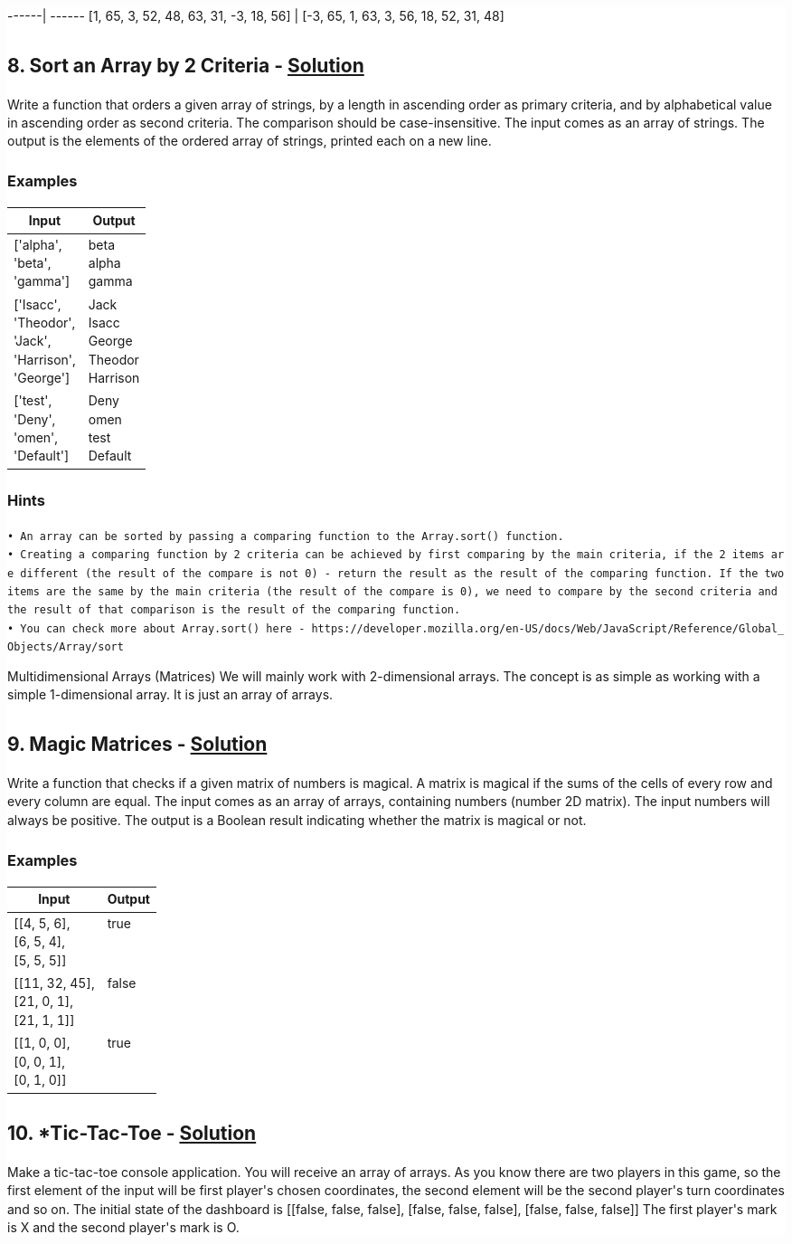 ------| ------
[1, 65, 3, 52, 48, 63, 31, -3, 18, 56] | [-3, 65, 1, 63, 3, 56, 18, 52, 31, 48]
##    8. Sort an Array by 2 Criteria - [Solution](https://github.com/borislavstoychev/SoftUni/blob/main/JSAdvanced/Arrays%20and%20Nested%20Arrays/exercises/SortAnArrayBy2Criteria.js)
Write a function that orders a given array of strings, by a length in ascending order as primary criteria, and by alphabetical value in ascending order as second criteria. The comparison should be case-insensitive.
The input comes as an array of strings.
The output is the elements of the ordered array of strings, printed each on a new line.
### Examples
Input | Output
------| ------
['alpha', <br>'beta', <br>'gamma'] | beta<br>alpha<br>gamma
['Isacc', <br>'Theodor', <br>'Jack', <br>'Harrison', <br>'George'] | Jack<br>Isacc<br>George<br>Theodor<br>Harrison
['test', <br>'Deny', <br>'omen', <br>'Default'] | Deny<br>omen<br>test<br>Default
### Hints
    • An array can be sorted by passing a comparing function to the Array.sort() function.
    • Creating a comparing function by 2 criteria can be achieved by first comparing by the main criteria, if the 2 items are different (the result of the compare is not 0) - return the result as the result of the comparing function. If the two items are the same by the main criteria (the result of the compare is 0), we need to compare by the second criteria and the result of that comparison is the result of the comparing function.
    • You can check more about Array.sort() here - https://developer.mozilla.org/en-US/docs/Web/JavaScript/Reference/Global_Objects/Array/sort 
Multidimensional Arrays (Matrices)
We will mainly work with 2-dimensional arrays. The concept is as simple as working with a simple 1-dimensional array. It is just an array of arrays.
##    9. Magic Matrices - [Solution](https://github.com/borislavstoychev/SoftUni/blob/main/JSAdvanced/Arrays%20and%20Nested%20Arrays/exercises/MagicMatrices.js)
Write a function that checks if a given matrix of numbers is magical. A matrix is magical if the sums of the cells of every row and every column are equal. 
The input comes as an array of arrays, containing numbers (number 2D matrix). The input numbers will always be positive.
The output is a Boolean result indicating whether the matrix is magical or not.
### Examples
Input | Output
------| ------
[[4, 5, 6],<br> [6, 5, 4],<br> [5, 5, 5]] | true
[[11, 32, 45],<br> [21, 0, 1],<br> [21, 1, 1]] | false
[[1, 0, 0],<br> [0, 0, 1],<br> [0, 1, 0]] | true
 ##   10. *Tic-Tac-Toe - [Solution](https://github.com/borislavstoychev/SoftUni/blob/main/JSAdvanced/Arrays%20and%20Nested%20Arrays/exercises/ticTacToe.js)
Make a tic-tac-toe console application.
You will receive an array of arrays. As you know there are two players in this game, so the first element of the input will be first player's chosen coordinates, the second element will be the second player's turn coordinates and so on.
The initial state of the dashboard is
[[false, false, false],
[false, false, false],
[false, false, false]]
The first player's mark is X and the second player's mark is O.
